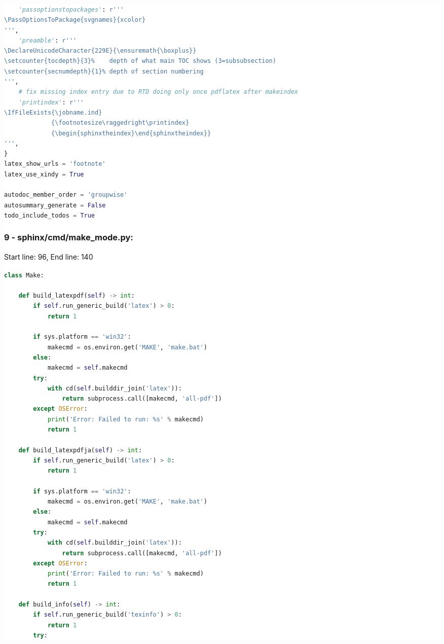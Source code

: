 ```python
    'passoptionstopackages': r'''
\PassOptionsToPackage{svgnames}{xcolor}
''',
    'preamble': r'''
\DeclareUnicodeCharacter{229E}{\ensuremath{\boxplus}}
\setcounter{tocdepth}{3}%    depth of what main TOC shows (3=subsubsection)
\setcounter{secnumdepth}{1}% depth of section numbering
''',
    # fix missing index entry due to RTD doing only once pdflatex after makeindex
    'printindex': r'''
\IfFileExists{\jobname.ind}
             {\footnotesize\raggedright\printindex}
             {\begin{sphinxtheindex}\end{sphinxtheindex}}
''',
}
latex_show_urls = 'footnote'
latex_use_xindy = True

autodoc_member_order = 'groupwise'
autosummary_generate = False
todo_include_todos = True
```
### 9 - sphinx/cmd/make_mode.py:

Start line: 96, End line: 140

```python
class Make:

    def build_latexpdf(self) -> int:
        if self.run_generic_build('latex') > 0:
            return 1

        if sys.platform == 'win32':
            makecmd = os.environ.get('MAKE', 'make.bat')
        else:
            makecmd = self.makecmd
        try:
            with cd(self.builddir_join('latex')):
                return subprocess.call([makecmd, 'all-pdf'])
        except OSError:
            print('Error: Failed to run: %s' % makecmd)
            return 1

    def build_latexpdfja(self) -> int:
        if self.run_generic_build('latex') > 0:
            return 1

        if sys.platform == 'win32':
            makecmd = os.environ.get('MAKE', 'make.bat')
        else:
            makecmd = self.makecmd
        try:
            with cd(self.builddir_join('latex')):
                return subprocess.call([makecmd, 'all-pdf'])
        except OSError:
            print('Error: Failed to run: %s' % makecmd)
            return 1

    def build_info(self) -> int:
        if self.run_generic_build('texinfo') > 0:
            return 1
        try:
```